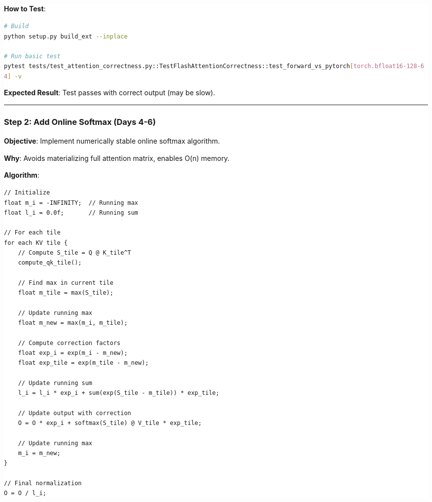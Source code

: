 **How to Test**:
```bash
# Build
python setup.py build_ext --inplace

# Run basic test
pytest tests/test_attention_correctness.py::TestFlashAttentionCorrectness::test_forward_vs_pytorch[torch.bfloat16-128-64] -v
```

**Expected Result**: Test passes with correct output (may be slow).

---

### Step 2: Add Online Softmax (Days 4-6)

**Objective**: Implement numerically stable online softmax algorithm.

**Why**: Avoids materializing full attention matrix, enables O(n) memory.

**Algorithm**:
```cuda
// Initialize
float m_i = -INFINITY;  // Running max
float l_i = 0.0f;       // Running sum

// For each tile
for each KV tile {
    // Compute S_tile = Q @ K_tile^T
    compute_qk_tile();
    
    // Find max in current tile
    float m_tile = max(S_tile);
    
    // Update running max
    float m_new = max(m_i, m_tile);
    
    // Compute correction factors
    float exp_i = exp(m_i - m_new);
    float exp_tile = exp(m_tile - m_new);
    
    // Update running sum
    l_i = l_i * exp_i + sum(exp(S_tile - m_tile)) * exp_tile;
    
    // Update output with correction
    O = O * exp_i + softmax(S_tile) @ V_tile * exp_tile;
    
    // Update running max
    m_i = m_new;
}

// Final normalization
O = O / l_i;
```
